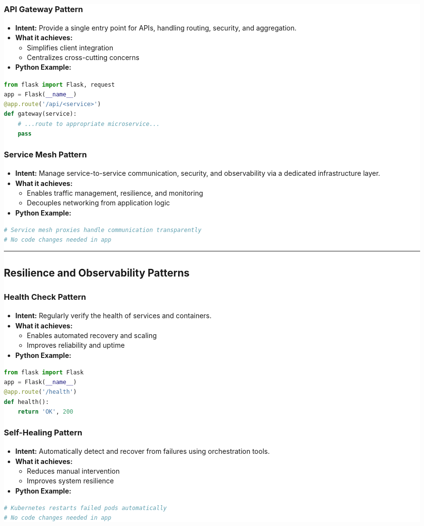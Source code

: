 ### API Gateway Pattern
- **Intent:** Provide a single entry point for APIs, handling routing, security, and aggregation.
- **What it achieves:**
  - Simplifies client integration
  - Centralizes cross-cutting concerns
- **Python Example:**
```python
from flask import Flask, request
app = Flask(__name__)
@app.route('/api/<service>')
def gateway(service):
    # ...route to appropriate microservice...
    pass
```

### Service Mesh Pattern
- **Intent:** Manage service-to-service communication, security, and observability via a dedicated infrastructure layer.
- **What it achieves:**
  - Enables traffic management, resilience, and monitoring
  - Decouples networking from application logic
- **Python Example:**
```python
# Service mesh proxies handle communication transparently
# No code changes needed in app
```

---

## Resilience and Observability Patterns

### Health Check Pattern
- **Intent:** Regularly verify the health of services and containers.
- **What it achieves:**
  - Enables automated recovery and scaling
  - Improves reliability and uptime
- **Python Example:**
```python
from flask import Flask
app = Flask(__name__)
@app.route('/health')
def health():
    return 'OK', 200
```

### Self-Healing Pattern
- **Intent:** Automatically detect and recover from failures using orchestration tools.
- **What it achieves:**
  - Reduces manual intervention
  - Improves system resilience
- **Python Example:**
```python
# Kubernetes restarts failed pods automatically
# No code changes needed in app
```
